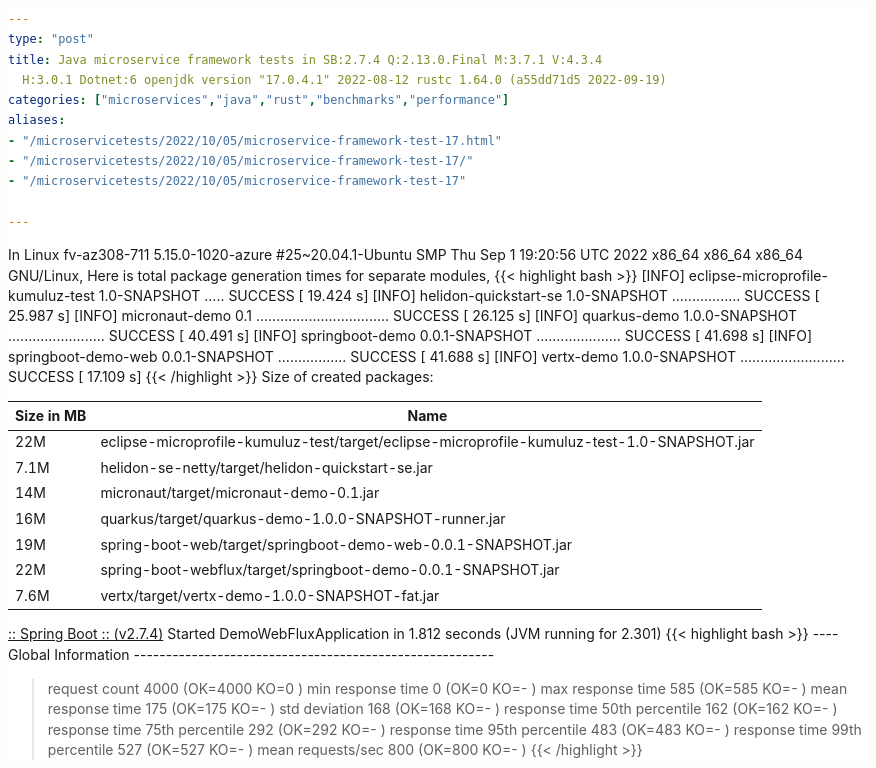 ```yaml
---
type: "post"
title: Java microservice framework tests in SB:2.7.4 Q:2.13.0.Final M:3.7.1 V:4.3.4
  H:3.0.1 Dotnet:6 openjdk version "17.0.4.1" 2022-08-12 rustc 1.64.0 (a55dd71d5 2022-09-19)
categories: ["microservices","java","rust","benchmarks","performance"]
aliases:
- "/microservicetests/2022/10/05/microservice-framework-test-17.html"
- "/microservicetests/2022/10/05/microservice-framework-test-17/"
- "/microservicetests/2022/10/05/microservice-framework-test-17"

---
```


In Linux fv-az308-711 5.15.0-1020-azure #25~20.04.1-Ubuntu SMP Thu Sep 1 19:20:56 UTC 2022 x86_64 x86_64 x86_64 GNU/Linux, Here is total package generation times for separate modules,
{{< highlight bash >}}
[INFO] eclipse-microprofile-kumuluz-test 1.0-SNAPSHOT ..... SUCCESS [ 19.424 s]
[INFO] helidon-quickstart-se 1.0-SNAPSHOT ................. SUCCESS [ 25.987 s]
[INFO] micronaut-demo 0.1 ................................. SUCCESS [ 26.125 s]
[INFO] quarkus-demo 1.0.0-SNAPSHOT ........................ SUCCESS [ 40.491 s]
[INFO] springboot-demo 0.0.1-SNAPSHOT ..................... SUCCESS [ 41.698 s]
[INFO] springboot-demo-web 0.0.1-SNAPSHOT ................. SUCCESS [ 41.688 s]
[INFO] vertx-demo 1.0.0-SNAPSHOT .......................... SUCCESS [ 17.109 s]
{{< /highlight >}}
Size of created packages:

| Size in MB |  Name |
|------------|-------|
| 22M | eclipse-microprofile-kumuluz-test/target/eclipse-microprofile-kumuluz-test-1.0-SNAPSHOT.jar |
| 7.1M | helidon-se-netty/target/helidon-quickstart-se.jar |
| 14M | micronaut/target/micronaut-demo-0.1.jar |
| 16M | quarkus/target/quarkus-demo-1.0.0-SNAPSHOT-runner.jar |
| 19M | spring-boot-web/target/springboot-demo-web-0.0.1-SNAPSHOT.jar |
| 22M | spring-boot-webflux/target/springboot-demo-0.0.1-SNAPSHOT.jar |
| 7.6M | vertx/target/vertx-demo-1.0.0-SNAPSHOT-fat.jar |


[:: Spring Boot ::                (v2.7.4)](https://spring.io/projects/spring-boot) 
Started DemoWebFluxApplication in 1.812 seconds (JVM running for 2.301)
{{< highlight bash >}}
---- Global Information --------------------------------------------------------
> request count                                       4000 (OK=4000   KO=0     )
> min response time                                      0 (OK=0      KO=-     )
> max response time                                    585 (OK=585    KO=-     )
> mean response time                                   175 (OK=175    KO=-     )
> std deviation                                        168 (OK=168    KO=-     )
> response time 50th percentile                        162 (OK=162    KO=-     )
> response time 75th percentile                        292 (OK=292    KO=-     )
> response time 95th percentile                        483 (OK=483    KO=-     )
> response time 99th percentile                        527 (OK=527    KO=-     )
> mean requests/sec                                    800 (OK=800    KO=-     )
{{< /highlight >}}

